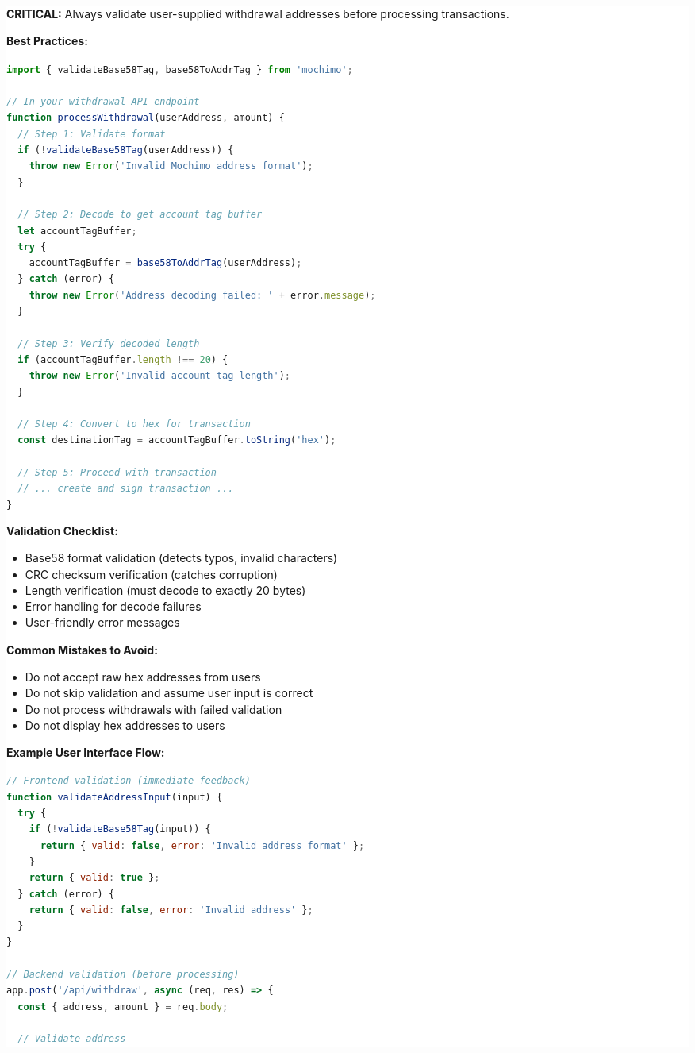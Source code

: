 **CRITICAL:** Always validate user-supplied withdrawal addresses before processing transactions.

**Best Practices:**
```javascript
import { validateBase58Tag, base58ToAddrTag } from 'mochimo';

// In your withdrawal API endpoint
function processWithdrawal(userAddress, amount) {
  // Step 1: Validate format
  if (!validateBase58Tag(userAddress)) {
    throw new Error('Invalid Mochimo address format');
  }
  
  // Step 2: Decode to get account tag buffer
  let accountTagBuffer;
  try {
    accountTagBuffer = base58ToAddrTag(userAddress);
  } catch (error) {
    throw new Error('Address decoding failed: ' + error.message);
  }
  
  // Step 3: Verify decoded length
  if (accountTagBuffer.length !== 20) {
    throw new Error('Invalid account tag length');
  }
  
  // Step 4: Convert to hex for transaction
  const destinationTag = accountTagBuffer.toString('hex');
  
  // Step 5: Proceed with transaction
  // ... create and sign transaction ...
}
```

**Validation Checklist:**
- Base58 format validation (detects typos, invalid characters)
- CRC checksum verification (catches corruption)
- Length verification (must decode to exactly 20 bytes)
- Error handling for decode failures
- User-friendly error messages

**Common Mistakes to Avoid:**
- Do not accept raw hex addresses from users
- Do not skip validation and assume user input is correct
- Do not process withdrawals with failed validation
- Do not display hex addresses to users

**Example User Interface Flow:**
```javascript
// Frontend validation (immediate feedback)
function validateAddressInput(input) {
  try {
    if (!validateBase58Tag(input)) {
      return { valid: false, error: 'Invalid address format' };
    }
    return { valid: true };
  } catch (error) {
    return { valid: false, error: 'Invalid address' };
  }
}

// Backend validation (before processing)
app.post('/api/withdraw', async (req, res) => {
  const { address, amount } = req.body;
  
  // Validate address
```